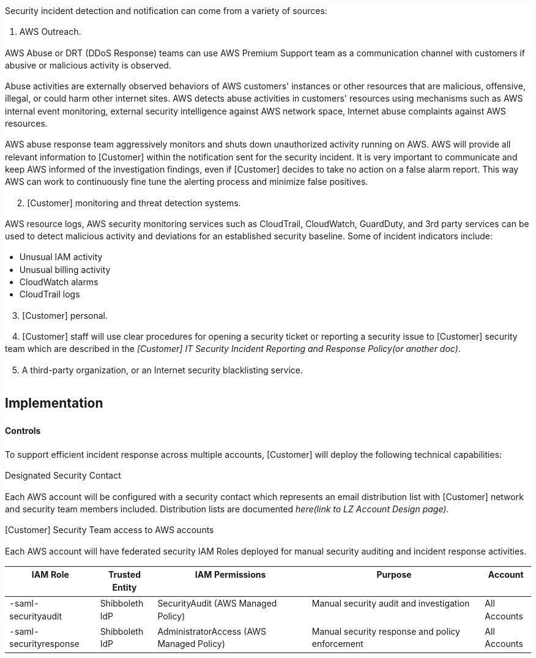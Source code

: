Security incident detection and notification can come from a variety of sources:

1.  AWS Outreach.

AWS Abuse or DRT (DDoS Response) teams can use AWS Premium Support team as a communication channel with customers if abusive or malicious activity is observed.

Abuse activities are externally observed behaviors of AWS customers' instances or other resources that are malicious, offensive, illegal, or could harm other internet sites. AWS detects abuse activities in customers' resources using mechanisms such as AWS internal event monitoring, external security intelligence against AWS network space, Internet abuse complaints against AWS resources.

AWS abuse response team aggressively monitors and shuts down unauthorized activity running on AWS. AWS will provide all relevant information to \[Customer\] within the notification sent for the security incident. It is very important to communicate and keep AWS informed of the investigation findings, even if \[Customer\] decides to take no action on a false alarm report. This way AWS can work to continuously fine tune the alerting process and minimize false positives.

     2. \[Customer\] monitoring and threat detection systems.

AWS resource logs, AWS security monitoring services such as CloudTrail, CloudWatch, GuardDuty, and 3rd party services can be used to detect malicious activity and deviations for an established security baseline. Some of incident indicators include:

*   Unusual IAM activity
*   Unusual billing activity
*   CloudWatch alarms
*   CloudTrail logs

   3. \[Customer\] personal.

   4. \[Customer\] staff will use clear procedures for opening a security ticket or reporting a security issue to \[Customer\] security team which are described in the _\[Customer\] IT Security Incident Reporting and Response Policy(or another doc)_.

   5. A third-party organization, or an Internet security blacklisting service.

**Implementation**
------------------

#### Controls

To support efficient incident response across multiple accounts, \[Customer\] will deploy the following technical capabilities:

Designated Security Contact

Each AWS account will be configured with a security contact which represents an email distribution list with \[Customer\] network and security team members included. Distribution lists are documented _here(link to LZ Account Design page)._

\[Customer\] Security Team access to AWS accounts

Each AWS account will have federated security IAM Roles deployed for manual security auditing and incident response activities.

|   **IAM Role**   |   **Trusted Entity**   |   **IAM Permissions**   |   **Purpose**   |   **Account**   |
| --- | --- | --- | --- | --- |
|   <Namespace>-saml-securityaudit   |   Shibboleth IdP   |   SecurityAudit (AWS Managed Policy)   |   Manual security audit and investigation   |   All Accounts   |
|   <Namespace>-saml-securityresponse   |   Shibboleth IdP   |   AdministratorAccess (AWS Managed Policy)   |   Manual security response and policy enforcement   |   All Accounts   |
